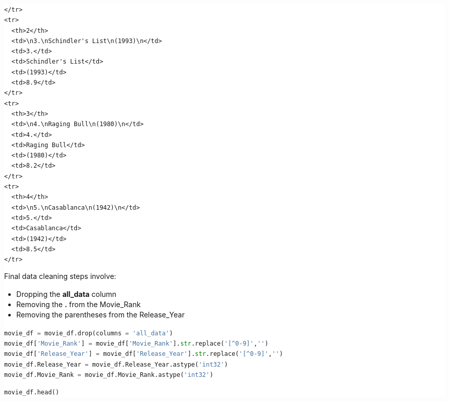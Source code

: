     </tr>
    <tr>
      <th>2</th>
      <td>\n3.\nSchindler's List\n(1993)\n</td>
      <td>3.</td>
      <td>Schindler's List</td>
      <td>(1993)</td>
      <td>8.9</td>
    </tr>
    <tr>
      <th>3</th>
      <td>\n4.\nRaging Bull\n(1980)\n</td>
      <td>4.</td>
      <td>Raging Bull</td>
      <td>(1980)</td>
      <td>8.2</td>
    </tr>
    <tr>
      <th>4</th>
      <td>\n5.\nCasablanca\n(1942)\n</td>
      <td>5.</td>
      <td>Casablanca</td>
      <td>(1942)</td>
      <td>8.5</td>
    </tr>
  </tbody>
</table>
</div>



Final data cleaning steps involve:
- Dropping the **all_data** column
- Removing the **.** from the Movie_Rank
- Removing the parentheses from the Release_Year


```python
movie_df = movie_df.drop(columns = 'all_data')
movie_df['Movie_Rank'] = movie_df['Movie_Rank'].str.replace('[^0-9]','')
movie_df['Release_Year'] = movie_df['Release_Year'].str.replace('[^0-9]','')
movie_df.Release_Year = movie_df.Release_Year.astype('int32')
movie_df.Movie_Rank = movie_df.Movie_Rank.astype('int32')
```


```python
movie_df.head()
```




<div>
<style scoped>
    .dataframe tbody tr th:only-of-type {
        vertical-align: middle;
    }
